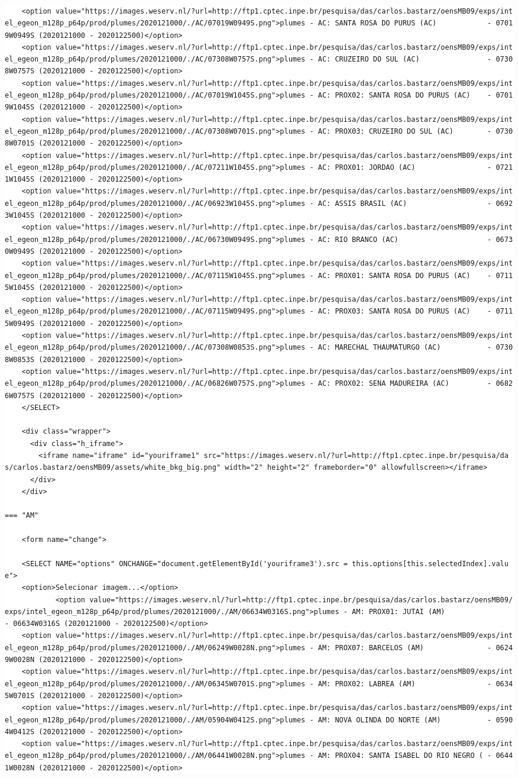         <option value="https://images.weserv.nl/?url=http://ftp1.cptec.inpe.br/pesquisa/das/carlos.bastarz/oensMB09/exps/intel_egeon_m128p_p64p/prod/plumes/2020121000/./AC/07019W0949S.png">plumes - AC: SANTA ROSA DO PURUS (AC)            - 07019W0949S (2020121000 - 2020122500)</option>
        <option value="https://images.weserv.nl/?url=http://ftp1.cptec.inpe.br/pesquisa/das/carlos.bastarz/oensMB09/exps/intel_egeon_m128p_p64p/prod/plumes/2020121000/./AC/07308W0757S.png">plumes - AC: CRUZEIRO DO SUL (AC)                - 07308W0757S (2020121000 - 2020122500)</option>
        <option value="https://images.weserv.nl/?url=http://ftp1.cptec.inpe.br/pesquisa/das/carlos.bastarz/oensMB09/exps/intel_egeon_m128p_p64p/prod/plumes/2020121000/./AC/07019W1045S.png">plumes - AC: PROX02: SANTA ROSA DO PURUS (AC)    - 07019W1045S (2020121000 - 2020122500)</option>
        <option value="https://images.weserv.nl/?url=http://ftp1.cptec.inpe.br/pesquisa/das/carlos.bastarz/oensMB09/exps/intel_egeon_m128p_p64p/prod/plumes/2020121000/./AC/07308W0701S.png">plumes - AC: PROX03: CRUZEIRO DO SUL (AC)        - 07308W0701S (2020121000 - 2020122500)</option>
        <option value="https://images.weserv.nl/?url=http://ftp1.cptec.inpe.br/pesquisa/das/carlos.bastarz/oensMB09/exps/intel_egeon_m128p_p64p/prod/plumes/2020121000/./AC/07211W1045S.png">plumes - AC: PROX01: JORDAO (AC)                 - 07211W1045S (2020121000 - 2020122500)</option>
        <option value="https://images.weserv.nl/?url=http://ftp1.cptec.inpe.br/pesquisa/das/carlos.bastarz/oensMB09/exps/intel_egeon_m128p_p64p/prod/plumes/2020121000/./AC/06923W1045S.png">plumes - AC: ASSIS BRASIL (AC)                   - 06923W1045S (2020121000 - 2020122500)</option>
        <option value="https://images.weserv.nl/?url=http://ftp1.cptec.inpe.br/pesquisa/das/carlos.bastarz/oensMB09/exps/intel_egeon_m128p_p64p/prod/plumes/2020121000/./AC/06730W0949S.png">plumes - AC: RIO BRANCO (AC)                     - 06730W0949S (2020121000 - 2020122500)</option>
        <option value="https://images.weserv.nl/?url=http://ftp1.cptec.inpe.br/pesquisa/das/carlos.bastarz/oensMB09/exps/intel_egeon_m128p_p64p/prod/plumes/2020121000/./AC/07115W1045S.png">plumes - AC: PROX01: SANTA ROSA DO PURUS (AC)    - 07115W1045S (2020121000 - 2020122500)</option>
        <option value="https://images.weserv.nl/?url=http://ftp1.cptec.inpe.br/pesquisa/das/carlos.bastarz/oensMB09/exps/intel_egeon_m128p_p64p/prod/plumes/2020121000/./AC/07115W0949S.png">plumes - AC: PROX03: SANTA ROSA DO PURUS (AC)    - 07115W0949S (2020121000 - 2020122500)</option>
        <option value="https://images.weserv.nl/?url=http://ftp1.cptec.inpe.br/pesquisa/das/carlos.bastarz/oensMB09/exps/intel_egeon_m128p_p64p/prod/plumes/2020121000/./AC/07308W0853S.png">plumes - AC: MARECHAL THAUMATURGO (AC)           - 07308W0853S (2020121000 - 2020122500)</option>
        <option value="https://images.weserv.nl/?url=http://ftp1.cptec.inpe.br/pesquisa/das/carlos.bastarz/oensMB09/exps/intel_egeon_m128p_p64p/prod/plumes/2020121000/./AC/06826W0757S.png">plumes - AC: PROX02: SENA MADUREIRA (AC)         - 06826W0757S (2020121000 - 2020122500)</option>
        </SELECT>
        
        <div class="wrapper">
          <div class="h_iframe">
            <iframe name="iframe" id="youriframe1" src="https://images.weserv.nl/?url=http://ftp1.cptec.inpe.br/pesquisa/das/carlos.bastarz/oensMB09/assets/white_bkg_big.png" width="2" height="2" frameborder="0" allowfullscreen></iframe>
          </div>
        </div>

    === "AM"

        <form name="change">
        
        <SELECT NAME="options" ONCHANGE="document.getElementById('youriframe3').src = this.options[this.selectedIndex].value">
        <option>Selecionar imagem...</option>
                <option value="https://images.weserv.nl/?url=http://ftp1.cptec.inpe.br/pesquisa/das/carlos.bastarz/oensMB09/exps/intel_egeon_m128p_p64p/prod/plumes/2020121000/./AM/06634W0316S.png">plumes - AM: PROX01: JUTAI (AM)                  - 06634W0316S (2020121000 - 2020122500)</option>
        <option value="https://images.weserv.nl/?url=http://ftp1.cptec.inpe.br/pesquisa/das/carlos.bastarz/oensMB09/exps/intel_egeon_m128p_p64p/prod/plumes/2020121000/./AM/06249W0028N.png">plumes - AM: PROX07: BARCELOS (AM)               - 06249W0028N (2020121000 - 2020122500)</option>
        <option value="https://images.weserv.nl/?url=http://ftp1.cptec.inpe.br/pesquisa/das/carlos.bastarz/oensMB09/exps/intel_egeon_m128p_p64p/prod/plumes/2020121000/./AM/06345W0701S.png">plumes - AM: PROX02: LABREA (AM)                 - 06345W0701S (2020121000 - 2020122500)</option>
        <option value="https://images.weserv.nl/?url=http://ftp1.cptec.inpe.br/pesquisa/das/carlos.bastarz/oensMB09/exps/intel_egeon_m128p_p64p/prod/plumes/2020121000/./AM/05904W0412S.png">plumes - AM: NOVA OLINDA DO NORTE (AM)           - 05904W0412S (2020121000 - 2020122500)</option>
        <option value="https://images.weserv.nl/?url=http://ftp1.cptec.inpe.br/pesquisa/das/carlos.bastarz/oensMB09/exps/intel_egeon_m128p_p64p/prod/plumes/2020121000/./AM/06441W0028N.png">plumes - AM: PROX04: SANTA ISABEL DO RIO NEGRO ( - 06441W0028N (2020121000 - 2020122500)</option>